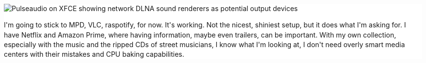 ![Pulseaudio on XFCE showing network DLNA sound renderers as potential
output devices](pulseaudio-dlna.png)

I'm going to stick to MPD, VLC, raspotify, for now. It's working. Not
the nicest, shiniest setup, but it does what I'm asking for. I have
Netflix and Amazon Prime, where having information, maybe even trailers,
can be important. With my own collection, especially with the music and
the ripped CDs of street musicians, I know what I'm looking at, I don't
need overly smart media centers with their mistakes and CPU baking
capabilities.

[^1]: <https://www.plex.tv/>

[^2]: <https://emby.media/>

[^3]: <https://kodi.onl/>

[^4]: <http://ampache.org/>

[^5]: <https://kodi.onl/>

[^6]: <https://osmc.tv/>

[^7]: <https://libreelec.tv/>

[^8]: <https://www.musicpd.org/>

[^9]: <https://f-droid.org/en/packages/org.gateshipone.malp/>

[^10]: <https://gmpc.fandom.com/wiki/Gnome_Music_Player_Client>

[^11]: <http://www.tpdz.net/productinfo/398300.html>

[^12]: <https://www.raspberrypi.org/documentation/raspbian/applications/omxplayer.md>

[^13]: <https://play.google.com/store/apps/details?id=com.tencarssoftware.omxremote&hl=en_US>

[^14]: <https://www.videolan.org/>

[^15]: <https://f-droid.org/en/packages/com.nicolasbrailo.vlcfreemote/>

[^16]: <https://mopidy.com/ext/spotify/>

[^17]: <https://github.com/Spotifyd/spotifyd/>

[^18]: <https://dtcooper.github.io/raspotify/>

[^19]: <https://github.com/hzeller/gmrender-resurrect>

[^20]: <https://github.com/masmu/pulseaudio-dlna>

[^21]: <https://sourceforge.net/projects/minidlna/>

[^22]: <https://bitbucket.org/stativ/readymedia-transcode/>